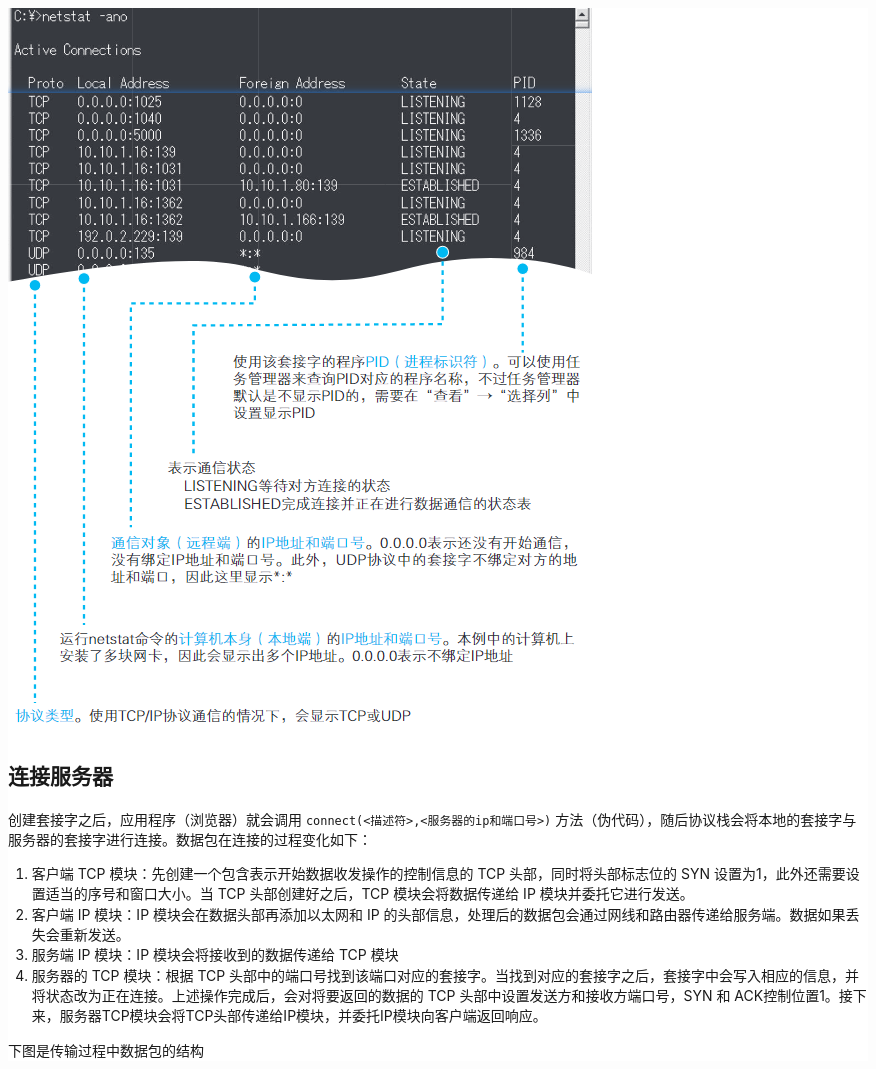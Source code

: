 ![image-20240724232336936](.\image\02-3.png)

## 连接服务器

创建套接字之后，应用程序（浏览器）就会调用 `connect(<描述符>,<服务器的ip和端口号>)` 方法（伪代码），随后协议栈会将本地的套接字与服务器的套接字进行连接。数据包在连接的过程变化如下：

1. 客户端 TCP 模块：先创建一个包含表示开始数据收发操作的控制信息的 TCP 头部，同时将头部标志位的 SYN 设置为1，此外还需要设置适当的序号和窗口大小。当 TCP 头部创建好之后，TCP 模块会将数据传递给 IP 模块并委托它进行发送。
2. 客户端 IP 模块：IP 模块会在数据头部再添加以太网和 IP 的头部信息，处理后的数据包会通过网线和路由器传递给服务端。数据如果丢失会重新发送。
3. 服务端 IP 模块：IP 模块会将接收到的数据传递给 TCP 模块
4. 服务器的 TCP 模块：根据 TCP 头部中的端口号找到该端口对应的套接字。当找到对应的套接字之后，套接字中会写入相应的信息，并将状态改为正在连接。上述操作完成后，会对将要返回的数据的 TCP 头部中设置发送方和接收方端口号，SYN 和 ACK控制位置1。接下来，服务器TCP模块会将TCP头部传递给IP模块，并委托IP模块向客户端返回响应。

下图是传输过程中数据包的结构
